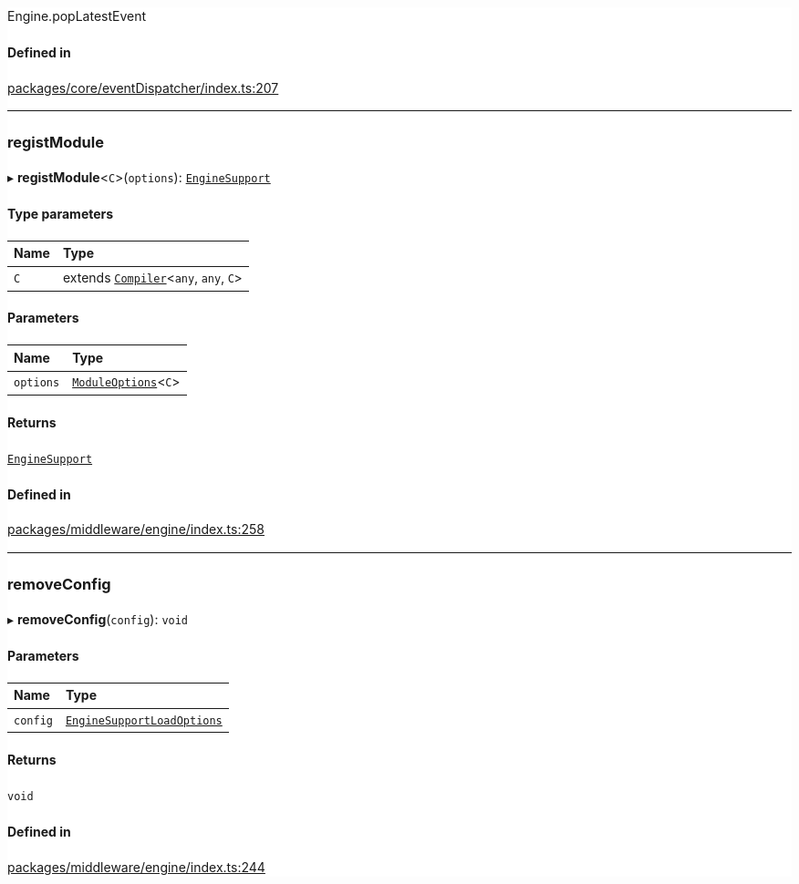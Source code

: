 Engine.popLatestEvent

#### Defined in

[packages/core/eventDispatcher/index.ts:207](https://github.com/Shiotsukikaedesari/vis-three/blob/2f5203e6/packages/core/eventDispatcher/index.ts#L207)

___

### registModule

▸ **registModule**<`C`\>(`options`): [`EngineSupport`](engine.EngineSupport.md)

#### Type parameters

| Name | Type |
| :------ | :------ |
| `C` | extends [`Compiler`](module.Compiler.md)<`any`, `any`, `C`\> |

#### Parameters

| Name | Type |
| :------ | :------ |
| `options` | [`ModuleOptions`](../interfaces/module.ModuleOptions.md)<`C`\> |

#### Returns

[`EngineSupport`](engine.EngineSupport.md)

#### Defined in

[packages/middleware/engine/index.ts:258](https://github.com/Shiotsukikaedesari/vis-three/blob/2f5203e6/packages/middleware/engine/index.ts#L258)

___

### removeConfig

▸ **removeConfig**(`config`): `void`

#### Parameters

| Name | Type |
| :------ | :------ |
| `config` | [`EngineSupportLoadOptions`](../modules/engine.md#enginesupportloadoptions) |

#### Returns

`void`

#### Defined in

[packages/middleware/engine/index.ts:244](https://github.com/Shiotsukikaedesari/vis-three/blob/2f5203e6/packages/middleware/engine/index.ts#L244)
